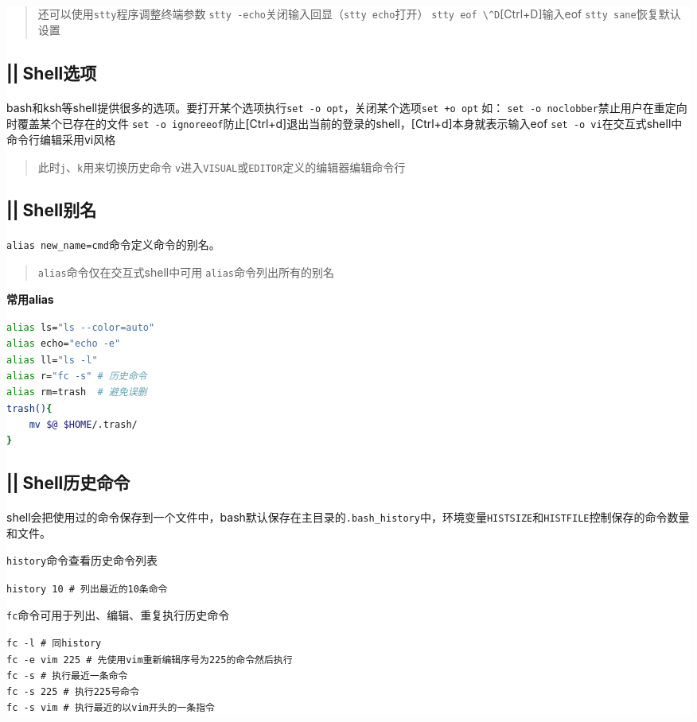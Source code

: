 > 还可以使用`stty`程序调整终端参数
> `stty -echo`关闭输入回显（`stty echo`打开）
> `stty eof \^D`[Ctrl+D]输入eof
> `stty sane`恢复默认设置

## || Shell选项

bash和ksh等shell提供很多的选项。要打开某个选项执行`set -o opt`，关闭某个选项`set +o opt`
如：
`set -o noclobber`禁止用户在重定向时覆盖某个已存在的文件
`set -o ignoreeof`防止[Ctrl+d]退出当前的登录的shell，[Ctrl+d]本身就表示输入eof
`set -o vi`在交互式shell中命令行编辑采用vi风格

> 此时`j`、`k`用来切换历史命令
> `v`进入`VISUAL`或`EDITOR`定义的编辑器编辑命令行

## || Shell别名

`alias new_name=cmd`命令定义命令的别名。

> `alias`命令仅在交互式shell中可用
> `alias`命令列出所有的别名

**常用alias**

```sh
alias ls="ls --color=auto"
alias echo="echo -e"
alias ll="ls -l"
alias r="fc -s" # 历史命令
alias rm=trash  # 避免误删
trash(){
    mv $@ $HOME/.trash/
}
```

## || Shell历史命令

shell会把使用过的命令保存到一个文件中，bash默认保存在主目录的`.bash_history`中，环境变量`HISTSIZE`和`HISTFILE`控制保存的命令数量和文件。

`history`命令查看历史命令列表

```shell
history 10 # 列出最近的10条命令
```

`fc`命令可用于列出、编辑、重复执行历史命令

```shell
fc -l # 同history
fc -e vim 225 # 先使用vim重新编辑序号为225的命令然后执行
fc -s # 执行最近一条命令
fc -s 225 # 执行225号命令
fc -s vim # 执行最近的以vim开头的一条指令
```

